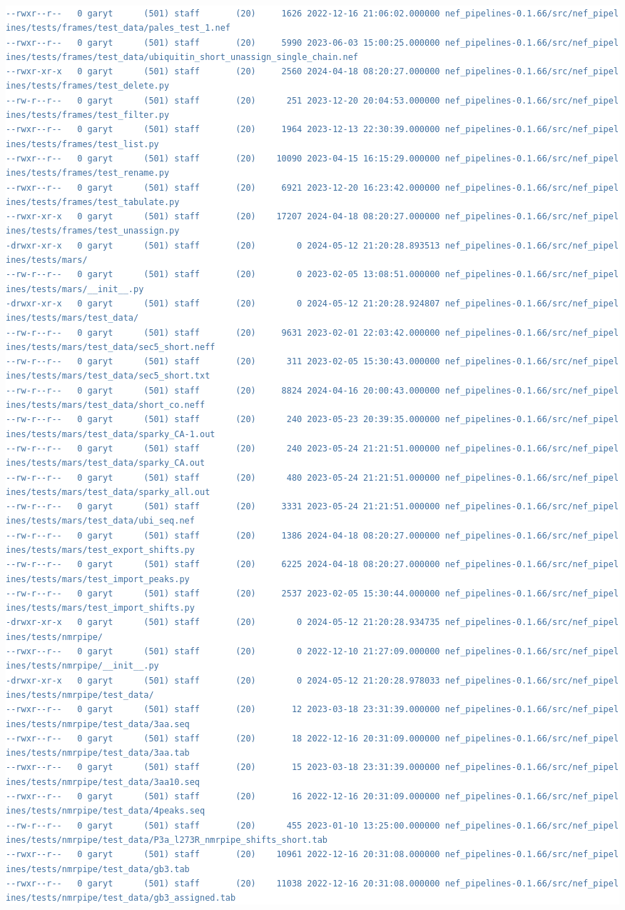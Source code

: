 ```diff
--rwxr--r--   0 garyt      (501) staff       (20)     1626 2022-12-16 21:06:02.000000 nef_pipelines-0.1.66/src/nef_pipelines/tests/frames/test_data/pales_test_1.nef
--rwxr--r--   0 garyt      (501) staff       (20)     5990 2023-06-03 15:00:25.000000 nef_pipelines-0.1.66/src/nef_pipelines/tests/frames/test_data/ubiquitin_short_unassign_single_chain.nef
--rwxr-xr-x   0 garyt      (501) staff       (20)     2560 2024-04-18 08:20:27.000000 nef_pipelines-0.1.66/src/nef_pipelines/tests/frames/test_delete.py
--rw-r--r--   0 garyt      (501) staff       (20)      251 2023-12-20 20:04:53.000000 nef_pipelines-0.1.66/src/nef_pipelines/tests/frames/test_filter.py
--rwxr--r--   0 garyt      (501) staff       (20)     1964 2023-12-13 22:30:39.000000 nef_pipelines-0.1.66/src/nef_pipelines/tests/frames/test_list.py
--rwxr--r--   0 garyt      (501) staff       (20)    10090 2023-04-15 16:15:29.000000 nef_pipelines-0.1.66/src/nef_pipelines/tests/frames/test_rename.py
--rwxr--r--   0 garyt      (501) staff       (20)     6921 2023-12-20 16:23:42.000000 nef_pipelines-0.1.66/src/nef_pipelines/tests/frames/test_tabulate.py
--rwxr-xr-x   0 garyt      (501) staff       (20)    17207 2024-04-18 08:20:27.000000 nef_pipelines-0.1.66/src/nef_pipelines/tests/frames/test_unassign.py
-drwxr-xr-x   0 garyt      (501) staff       (20)        0 2024-05-12 21:20:28.893513 nef_pipelines-0.1.66/src/nef_pipelines/tests/mars/
--rw-r--r--   0 garyt      (501) staff       (20)        0 2023-02-05 13:08:51.000000 nef_pipelines-0.1.66/src/nef_pipelines/tests/mars/__init__.py
-drwxr-xr-x   0 garyt      (501) staff       (20)        0 2024-05-12 21:20:28.924807 nef_pipelines-0.1.66/src/nef_pipelines/tests/mars/test_data/
--rw-r--r--   0 garyt      (501) staff       (20)     9631 2023-02-01 22:03:42.000000 nef_pipelines-0.1.66/src/nef_pipelines/tests/mars/test_data/sec5_short.neff
--rw-r--r--   0 garyt      (501) staff       (20)      311 2023-02-05 15:30:43.000000 nef_pipelines-0.1.66/src/nef_pipelines/tests/mars/test_data/sec5_short.txt
--rw-r--r--   0 garyt      (501) staff       (20)     8824 2024-04-16 20:00:43.000000 nef_pipelines-0.1.66/src/nef_pipelines/tests/mars/test_data/short_co.neff
--rw-r--r--   0 garyt      (501) staff       (20)      240 2023-05-23 20:39:35.000000 nef_pipelines-0.1.66/src/nef_pipelines/tests/mars/test_data/sparky_CA-1.out
--rw-r--r--   0 garyt      (501) staff       (20)      240 2023-05-24 21:21:51.000000 nef_pipelines-0.1.66/src/nef_pipelines/tests/mars/test_data/sparky_CA.out
--rw-r--r--   0 garyt      (501) staff       (20)      480 2023-05-24 21:21:51.000000 nef_pipelines-0.1.66/src/nef_pipelines/tests/mars/test_data/sparky_all.out
--rw-r--r--   0 garyt      (501) staff       (20)     3331 2023-05-24 21:21:51.000000 nef_pipelines-0.1.66/src/nef_pipelines/tests/mars/test_data/ubi_seq.nef
--rw-r--r--   0 garyt      (501) staff       (20)     1386 2024-04-18 08:20:27.000000 nef_pipelines-0.1.66/src/nef_pipelines/tests/mars/test_export_shifts.py
--rw-r--r--   0 garyt      (501) staff       (20)     6225 2024-04-18 08:20:27.000000 nef_pipelines-0.1.66/src/nef_pipelines/tests/mars/test_import_peaks.py
--rw-r--r--   0 garyt      (501) staff       (20)     2537 2023-02-05 15:30:44.000000 nef_pipelines-0.1.66/src/nef_pipelines/tests/mars/test_import_shifts.py
-drwxr-xr-x   0 garyt      (501) staff       (20)        0 2024-05-12 21:20:28.934735 nef_pipelines-0.1.66/src/nef_pipelines/tests/nmrpipe/
--rwxr--r--   0 garyt      (501) staff       (20)        0 2022-12-10 21:27:09.000000 nef_pipelines-0.1.66/src/nef_pipelines/tests/nmrpipe/__init__.py
-drwxr-xr-x   0 garyt      (501) staff       (20)        0 2024-05-12 21:20:28.978033 nef_pipelines-0.1.66/src/nef_pipelines/tests/nmrpipe/test_data/
--rwxr--r--   0 garyt      (501) staff       (20)       12 2023-03-18 23:31:39.000000 nef_pipelines-0.1.66/src/nef_pipelines/tests/nmrpipe/test_data/3aa.seq
--rwxr--r--   0 garyt      (501) staff       (20)       18 2022-12-16 20:31:09.000000 nef_pipelines-0.1.66/src/nef_pipelines/tests/nmrpipe/test_data/3aa.tab
--rwxr--r--   0 garyt      (501) staff       (20)       15 2023-03-18 23:31:39.000000 nef_pipelines-0.1.66/src/nef_pipelines/tests/nmrpipe/test_data/3aa10.seq
--rwxr--r--   0 garyt      (501) staff       (20)       16 2022-12-16 20:31:09.000000 nef_pipelines-0.1.66/src/nef_pipelines/tests/nmrpipe/test_data/4peaks.seq
--rw-r--r--   0 garyt      (501) staff       (20)      455 2023-01-10 13:25:00.000000 nef_pipelines-0.1.66/src/nef_pipelines/tests/nmrpipe/test_data/P3a_l273R_nmrpipe_shifts_short.tab
--rwxr--r--   0 garyt      (501) staff       (20)    10961 2022-12-16 20:31:08.000000 nef_pipelines-0.1.66/src/nef_pipelines/tests/nmrpipe/test_data/gb3.tab
--rwxr--r--   0 garyt      (501) staff       (20)    11038 2022-12-16 20:31:08.000000 nef_pipelines-0.1.66/src/nef_pipelines/tests/nmrpipe/test_data/gb3_assigned.tab
```